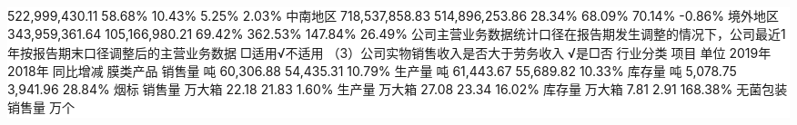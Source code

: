 522,999,430.11
58.68%
10.43%
5.25%
2.03%
中南地区
718,537,858.83
514,896,253.86
28.34%
68.09%
70.14%
-0.86%
境外地区
343,959,361.64
105,166,980.21
69.42%
362.53%
147.84%
26.49%
公司主营业务数据统计口径在报告期发生调整的情况下，公司最近1年按报告期末口径调整后的主营业务数据
□适用√不适用
（3）公司实物销售收入是否大于劳务收入
√是□否
行业分类
项目
单位
2019年
2018年
同比增减
膜类产品
销售量
吨
60,306.88
54,435.31
10.79%
生产量
吨
61,443.67
55,689.82
10.33%
库存量
吨
5,078.75
3,941.96
28.84%
烟标
销售量
万大箱
22.18
21.83
1.60%
生产量
万大箱
27.08
23.34
16.02%
库存量
万大箱
7.81
2.91
168.38%
无菌包装
销售量
万个